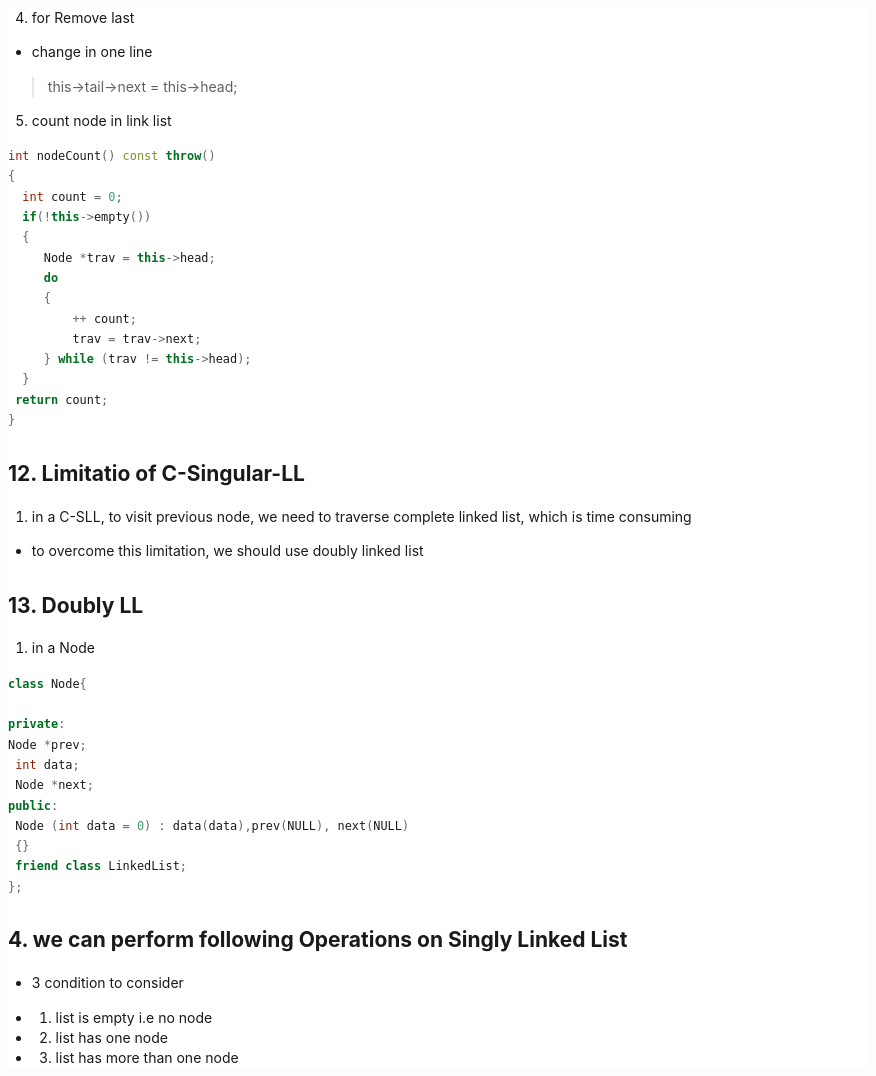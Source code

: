 4. for Remove last
* change in one line 
>  this->tail->next = this->head; 
    
5. count node in link list

```cpp
int nodeCount() const throw() 
{
  int count = 0;
  if(!this->empty())
  {
     Node *trav = this->head; 
     do
     {
         ++ count; 
         trav = trav->next; 
     } while (trav != this->head);
  }
 return count; 
}

```



## 12.  Limitatio of C-Singular-LL
1. in a C-SLL, to visit previous node, we need to traverse complete linked list, which is time consuming 
+ to overcome this limitation, we should use doubly linked list


## 13. Doubly LL
1. in a Node
```cpp
class Node{

private: 
Node *prev; 
 int data;
 Node *next; 
public: 
 Node (int data = 0) : data(data),prev(NULL), next(NULL)
 {}
 friend class LinkedList; 
};

```
 
## 4. we can perform following Operations on Singly Linked List
* 3 condition to consider 
+ 1. list is empty i.e no node
+ 2. list has one node 
+ 3. list has more than one node 
